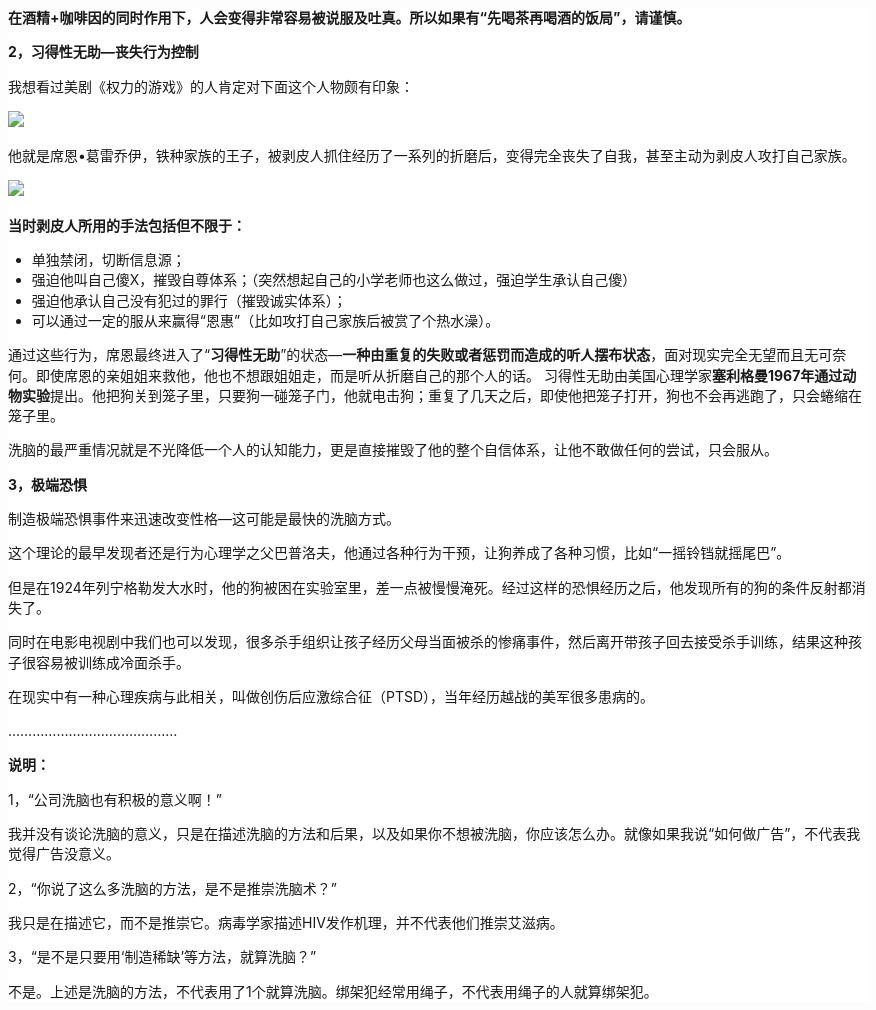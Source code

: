 
**在酒精+咖啡因的同时作用下，人会变得非常容易被说服及吐真。所以如果有“先喝茶再喝酒的饭局”，请谨慎。**

**2，习得性无助—丧失行为控制**

我想看过美剧《权力的游戏》的人肯定对下面这个人物颇有印象：


![](./_image/2017-02-13-17-49-40.jpg)


他就是席恩•葛雷乔伊，铁种家族的王子，被剥皮人抓住经历了一系列的折磨后，变得完全丧失了自我，甚至主动为剥皮人攻打自己家族。


![](./_image/2017-02-13-17-49-50.jpg)


**当时剥皮人所用的手法包括但不限于：**

- 单独禁闭，切断信息源；
- 强迫他叫自己傻X，摧毁自尊体系；（突然想起自己的小学老师也这么做过，强迫学生承认自己傻）
- 强迫他承认自己没有犯过的罪行（摧毁诚实体系）；
- 可以通过一定的服从来赢得“恩惠”（比如攻打自己家族后被赏了个热水澡）。

通过这些行为，席恩最终进入了“**习得性无助**”的状态—**一种由重复的失败或者惩罚而造成的听人摆布状态**，面对现实完全无望而且无可奈何。即使席恩的亲姐姐来救他，他也不想跟姐姐走，而是听从折磨自己的那个人的话。
习得性无助由美国心理学家**塞利格曼1967年通过动物实验**提出。他把狗关到笼子里，只要狗一碰笼子门，他就电击狗；重复了几天之后，即使他把笼子打开，狗也不会再逃跑了，只会蜷缩在笼子里。

洗脑的最严重情况就是不光降低一个人的认知能力，更是直接摧毁了他的整个自信体系，让他不敢做任何的尝试，只会服从。

**3，极端恐惧**

制造极端恐惧事件来迅速改变性格—这可能是最快的洗脑方式。

这个理论的最早发现者还是行为心理学之父巴普洛夫，他通过各种行为干预，让狗养成了各种习惯，比如“一摇铃铛就摇尾巴”。

但是在1924年列宁格勒发大水时，他的狗被困在实验室里，差一点被慢慢淹死。经过这样的恐惧经历之后，他发现所有的狗的条件反射都消失了。

同时在电影电视剧中我们也可以发现，很多杀手组织让孩子经历父母当面被杀的惨痛事件，然后离开带孩子回去接受杀手训练，结果这种孩子很容易被训练成冷面杀手。

在现实中有一种心理疾病与此相关，叫做创伤后应激综合征（PTSD），当年经历越战的美军很多患病的。

……………………………………

**说明：**

1，“公司洗脑也有积极的意义啊！”

我并没有谈论洗脑的意义，只是在描述洗脑的方法和后果，以及如果你不想被洗脑，你应该怎么办。就像如果我说“如何做广告”，不代表我觉得广告没意义。

2，“你说了这么多洗脑的方法，是不是推崇洗脑术？”

我只是在描述它，而不是推崇它。病毒学家描述HIV发作机理，并不代表他们推崇艾滋病。

3，“是不是只要用‘制造稀缺’等方法，就算洗脑？”

不是。上述是洗脑的方法，不代表用了1个就算洗脑。绑架犯经常用绳子，不代表用绳子的人就算绑架犯。